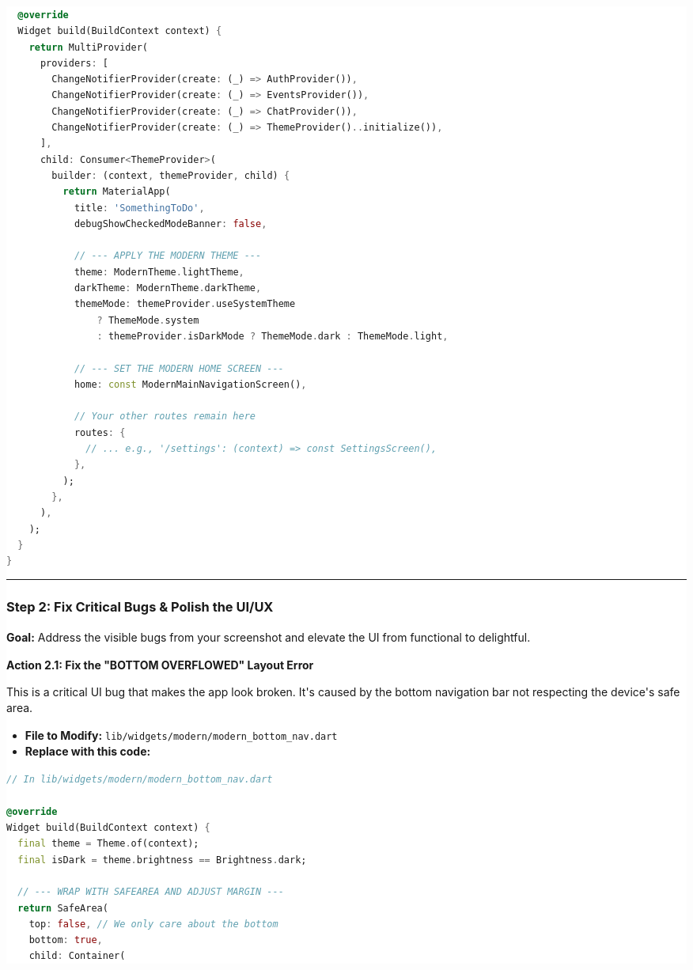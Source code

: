 ```dart
  @override
  Widget build(BuildContext context) {
    return MultiProvider(
      providers: [
        ChangeNotifierProvider(create: (_) => AuthProvider()),
        ChangeNotifierProvider(create: (_) => EventsProvider()),
        ChangeNotifierProvider(create: (_) => ChatProvider()),
        ChangeNotifierProvider(create: (_) => ThemeProvider()..initialize()),
      ],
      child: Consumer<ThemeProvider>(
        builder: (context, themeProvider, child) {
          return MaterialApp(
            title: 'SomethingToDo',
            debugShowCheckedModeBanner: false,
            
            // --- APPLY THE MODERN THEME ---
            theme: ModernTheme.lightTheme,
            darkTheme: ModernTheme.darkTheme,
            themeMode: themeProvider.useSystemTheme 
                ? ThemeMode.system 
                : themeProvider.isDarkMode ? ThemeMode.dark : ThemeMode.light,
            
            // --- SET THE MODERN HOME SCREEN ---
            home: const ModernMainNavigationScreen(),

            // Your other routes remain here
            routes: {
              // ... e.g., '/settings': (context) => const SettingsScreen(),
            },
          );
        },
      ),
    );
  }
}
```

---

### Step 2: Fix Critical Bugs & Polish the UI/UX

**Goal:** Address the visible bugs from your screenshot and elevate the UI from functional to delightful.

**Action 2.1: Fix the "BOTTOM OVERFLOWED" Layout Error**

This is a critical UI bug that makes the app look broken. It's caused by the bottom navigation bar not respecting the device's safe area.

*   **File to Modify:** `lib/widgets/modern/modern_bottom_nav.dart`
*   **Replace with this code:**

```dart
// In lib/widgets/modern/modern_bottom_nav.dart

@override
Widget build(BuildContext context) {
  final theme = Theme.of(context);
  final isDark = theme.brightness == Brightness.dark;
  
  // --- WRAP WITH SAFEAREA AND ADJUST MARGIN ---
  return SafeArea(
    top: false, // We only care about the bottom
    bottom: true,
    child: Container(
```